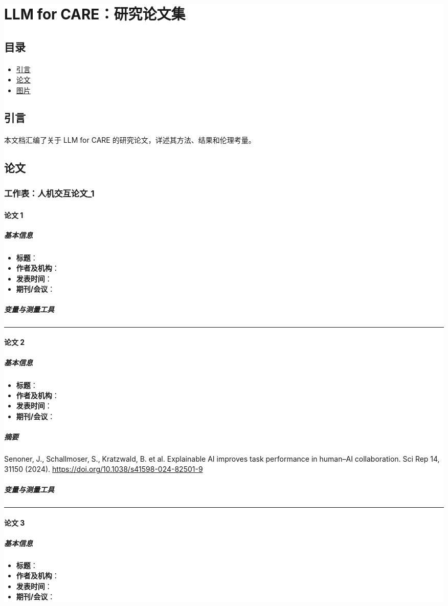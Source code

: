 # LLM for CARE：研究论文集

## 目录
- [引言](#引言)
- [论文](#论文)
- [图片](#图片)

## 引言
本文档汇编了关于 LLM for CARE 的研究论文，详述其方法、结果和伦理考量。

## 论文

### 工作表：人机交互论文_1


#### 论文 1

##### 基本信息
- **标题**：
- **作者及机构**：
- **发表时间**：
- **期刊/会议**：

##### 变量与测量工具


---


#### 论文 2

##### 基本信息
- **标题**：
- **作者及机构**：
- **发表时间**：
- **期刊/会议**：

##### 摘要
Senoner, J., Schallmoser, S., Kratzwald, B. et al. Explainable AI improves task performance in human–AI collaboration. Sci Rep 14, 31150 (2024). https://doi.org/10.1038/s41598-024-82501-9


##### 变量与测量工具


---


#### 论文 3

##### 基本信息
- **标题**：
- **作者及机构**：
- **发表时间**：
- **期刊/会议**：
